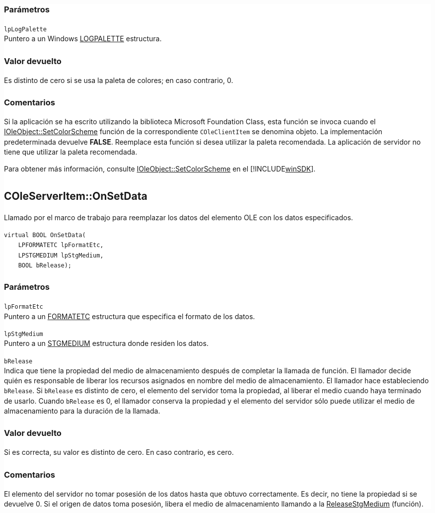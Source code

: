 ### <a name="parameters"></a>Parámetros  
 `lpLogPalette`  
 Puntero a un Windows [LOGPALETTE](http://msdn.microsoft.com/library/windows/desktop/dd145040) estructura.  
  
### <a name="return-value"></a>Valor devuelto  
 Es distinto de cero si se usa la paleta de colores; en caso contrario, 0.  
  
### <a name="remarks"></a>Comentarios  
 Si la aplicación se ha escrito utilizando la biblioteca Microsoft Foundation Class, esta función se invoca cuando el [IOleObject::SetColorScheme](http://msdn.microsoft.com/library/windows/desktop/ms683971) función de la correspondiente `COleClientItem` se denomina objeto. La implementación predeterminada devuelve **FALSE**. Reemplace esta función si desea utilizar la paleta recomendada. La aplicación de servidor no tiene que utilizar la paleta recomendada.  
  
 Para obtener más información, consulte [IOleObject::SetColorScheme](http://msdn.microsoft.com/library/windows/desktop/ms683971) en el [!INCLUDE[winSDK](../../atl/includes/winsdk_md.md)].  
  
##  <a name="a-nameonsetdataa--coleserveritemonsetdata"></a><a name="onsetdata"></a>COleServerItem::OnSetData  
 Llamado por el marco de trabajo para reemplazar los datos del elemento OLE con los datos especificados.  
  
```  
virtual BOOL OnSetData(
    LPFORMATETC lpFormatEtc,  
    LPSTGMEDIUM lpStgMedium,  
    BOOL bRelease);
```  
  
### <a name="parameters"></a>Parámetros  
 `lpFormatEtc`  
 Puntero a un [FORMATETC](http://msdn.microsoft.com/library/windows/desktop/ms682177) estructura que especifica el formato de los datos.  
  
 `lpStgMedium`  
 Puntero a un [STGMEDIUM](http://msdn.microsoft.com/library/windows/desktop/ms683812) estructura donde residen los datos.  
  
 `bRelease`  
 Indica que tiene la propiedad del medio de almacenamiento después de completar la llamada de función. El llamador decide quién es responsable de liberar los recursos asignados en nombre del medio de almacenamiento. El llamador hace estableciendo `bRelease`. Si `bRelease` es distinto de cero, el elemento del servidor toma la propiedad, al liberar el medio cuando haya terminado de usarlo. Cuando `bRelease` es 0, el llamador conserva la propiedad y el elemento del servidor sólo puede utilizar el medio de almacenamiento para la duración de la llamada.  
  
### <a name="return-value"></a>Valor devuelto  
 Si es correcta, su valor es distinto de cero. En caso contrario, es cero.  
  
### <a name="remarks"></a>Comentarios  
 El elemento del servidor no tomar posesión de los datos hasta que obtuvo correctamente. Es decir, no tiene la propiedad si se devuelve 0. Si el origen de datos toma posesión, libera el medio de almacenamiento llamando a la [ReleaseStgMedium](http://msdn.microsoft.com/library/windows/desktop/ms693491) (función).  
  